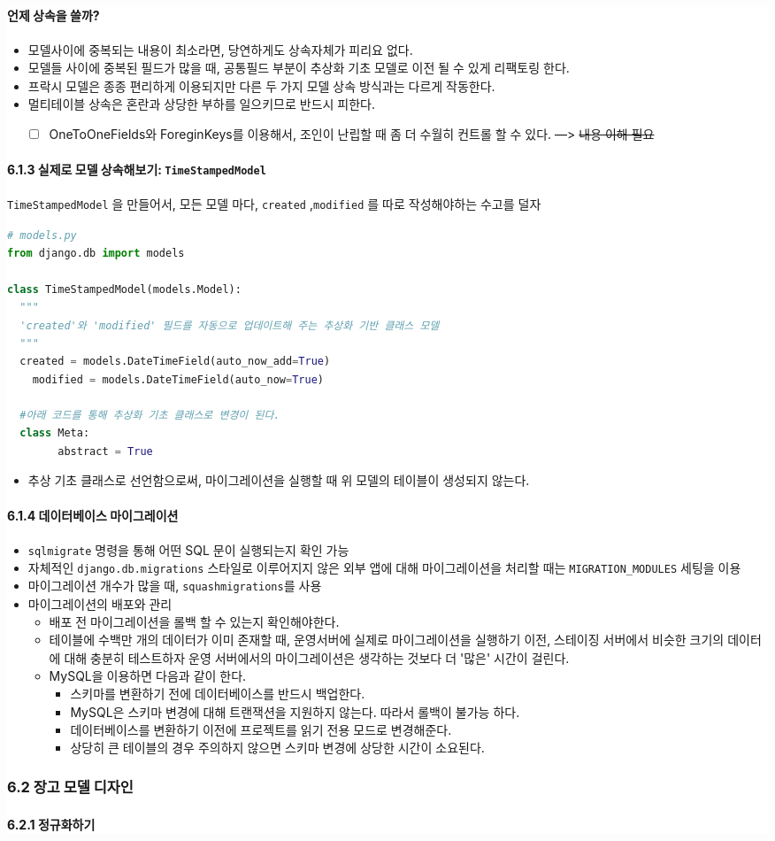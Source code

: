 

#### 언제 상속을 쓸까?

* 모델사이에 중복되는 내용이 최소라면, 당연하게도 상속자체가 피리요 없다.
* 모델들 사이에 중복된 필드가 많을 때, 공통필드 부분이 추상화 기초 모델로 이전 될 수 있게 리팩토링 한다.
* 프락시 모델은 종종 편리하게 이용되지만 다른 두 가지 모델 상속 방식과는 다르게 작동한다.
* 멀티테이블 상속은 혼란과 상당한 부하를 일으키므로 반드시 피한다.
  * [ ] OneToOneFields와 ForeginKeys를 이용해서, 조인이 난립할 때 좀 더 수월히 컨트롤 할 수 있다. —> ~~내용 이해 필요~~



#### 6.1.3 실제로 모델 상속해보기: `TimeStampedModel`

`TimeStampedModel` 을 만들어서, 모든 모델 마다, `created` ,`modified` 를 따로 작성해야하는 수고를 덜자

```python
# models.py
from django.db import models

class TimeStampedModel(models.Model):
  """
  'created'와 'modified' 필드를 자동으로 업데이트해 주는 추상화 기반 클래스 모델
  """
  created = models.DateTimeField(auto_now_add=True)
	modified = models.DateTimeField(auto_now=True)
  
  #아래 코드를 통해 추상화 기초 클래스로 변경이 된다.
  class Meta:
    	abstract = True
```

* 추상 기초 클래스로 선언함으로써, 마이그레이션을 실행할 때 위 모델의 테이블이 생성되지 않는다.



#### 6.1.4 데이터베이스 마이그레이션

* `sqlmigrate` 명령을 통해 어떤 SQL 문이 실행되는지 확인 가능
* 자체적인 `django.db.migrations` 스타일로 이루어지지 않은 외부 앱에 대해 마이그레이션을 처리할 때는 `MIGRATION_MODULES` 세팅을 이용
* 마이그레이션 개수가 많을 때, `squashmigrations`를 사용
* 마이그레이션의 배포와 관리
  * 배포 전 마이그레이션을 롤백 할 수 있는지 확인해야한다.
  * 테이블에 수백만 개의 데이터가 이미 존재할 때, 운영서버에 실제로 마이그레이션을 실행하기 이전, 스테이징 서버에서 비슷한 크기의 데이터에 대해 충분히 테스트하자 운영 서버에서의 마이그레이션은 생각하는 것보다 더 '많은' 시간이 걸린다.
  * MySQL을 이용하면 다음과 같이 한다.
    * 스키마를 변환하기 전에 데이터베이스를 반드시 백업한다.
    * MySQL은 스키마 변경에 대해 트랜잭션을 지원하지 않는다. 따라서 롤백이 불가능 하다.
    * 데이터베이스를 변환하기 이전에 프로젝트를 읽기 전용 모드로 변경해준다.
    * 상당히 큰 테이블의 경우 주의하지 않으면 스키마 변경에 상당한 시간이 소요된다.



### 6.2 장고 모델 디자인

#### 6.2.1 정규화하기
